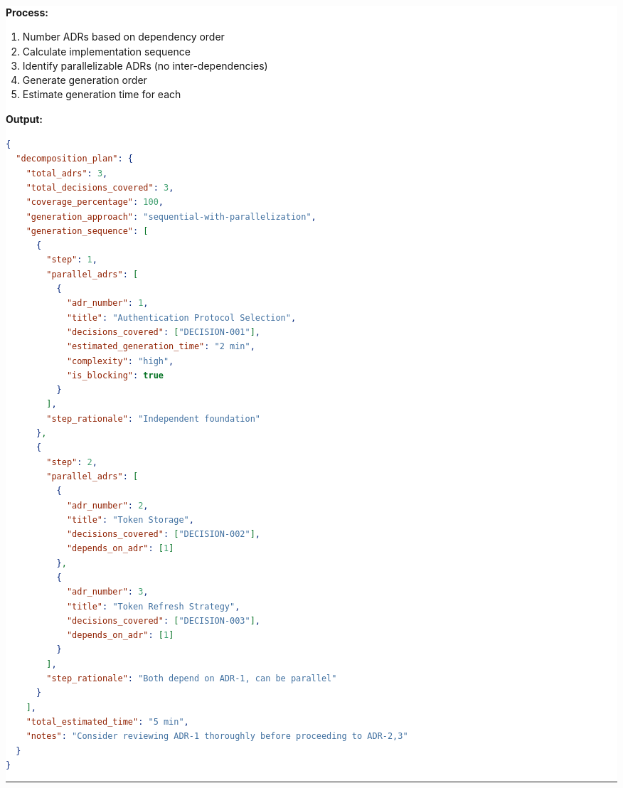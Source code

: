 **Process:**
1. Number ADRs based on dependency order
2. Calculate implementation sequence
3. Identify parallelizable ADRs (no inter-dependencies)
4. Generate generation order
5. Estimate generation time for each

**Output:**
```json
{
  "decomposition_plan": {
    "total_adrs": 3,
    "total_decisions_covered": 3,
    "coverage_percentage": 100,
    "generation_approach": "sequential-with-parallelization",
    "generation_sequence": [
      {
        "step": 1,
        "parallel_adrs": [
          {
            "adr_number": 1,
            "title": "Authentication Protocol Selection",
            "decisions_covered": ["DECISION-001"],
            "estimated_generation_time": "2 min",
            "complexity": "high",
            "is_blocking": true
          }
        ],
        "step_rationale": "Independent foundation"
      },
      {
        "step": 2,
        "parallel_adrs": [
          {
            "adr_number": 2,
            "title": "Token Storage",
            "decisions_covered": ["DECISION-002"],
            "depends_on_adr": [1]
          },
          {
            "adr_number": 3,
            "title": "Token Refresh Strategy",
            "decisions_covered": ["DECISION-003"],
            "depends_on_adr": [1]
          }
        ],
        "step_rationale": "Both depend on ADR-1, can be parallel"
      }
    ],
    "total_estimated_time": "5 min",
    "notes": "Consider reviewing ADR-1 thoroughly before proceeding to ADR-2,3"
  }
}
```

---
